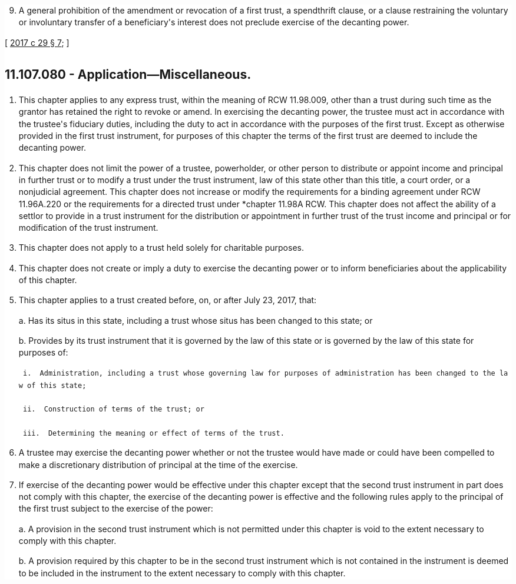 9. A general prohibition of the amendment or revocation of a first trust, a spendthrift clause, or a clause restraining the voluntary or involuntary transfer of a beneficiary's interest does not preclude exercise of the decanting power.

\[ [2017 c 29 § 7](http://lawfilesext.leg.wa.gov/biennium/2017-18/Pdf/Bills/Session%20Laws/Senate/5012-S.SL.pdf?cite=2017%20c%2029%20§%207); \]

## 11.107.080 - Application—Miscellaneous.
1. This chapter applies to any express trust, within the meaning of RCW 11.98.009, other than a trust during such time as the grantor has retained the right to revoke or amend. In exercising the decanting power, the trustee must act in accordance with the trustee's fiduciary duties, including the duty to act in accordance with the purposes of the first trust. Except as otherwise provided in the first trust instrument, for purposes of this chapter the terms of the first trust are deemed to include the decanting power.

2. This chapter does not limit the power of a trustee, powerholder, or other person to distribute or appoint income and principal in further trust or to modify a trust under the trust instrument, law of this state other than this title, a court order, or a nonjudicial agreement. This chapter does not increase or modify the requirements for a binding agreement under RCW  11.96A.220 or the requirements for a directed trust under *chapter 11.98A RCW. This chapter does not affect the ability of a settlor to provide in a trust instrument for the distribution or appointment in further trust of the trust income and principal or for modification of the trust instrument.

3. This chapter does not apply to a trust held solely for charitable purposes.

4. This chapter does not create or imply a duty to exercise the decanting power or to inform beneficiaries about the applicability of this chapter.

5. This chapter applies to a trust created before, on, or after July 23, 2017, that:

    a.  Has its situs in this state, including a trust whose situs has been changed to this state; or

    b.  Provides by its trust instrument that it is governed by the law of this state or is governed by the law of this state for purposes of:

        i.  Administration, including a trust whose governing law for purposes of administration has been changed to the law of this state;

        ii.  Construction of terms of the trust; or

        iii.  Determining the meaning or effect of terms of the trust.

6. A trustee may exercise the decanting power whether or not the trustee would have made or could have been compelled to make a discretionary distribution of principal at the time of the exercise.

7. If exercise of the decanting power would be effective under this chapter except that the second trust instrument in part does not comply with this chapter, the exercise of the decanting power is effective and the following rules apply to the principal of the first trust subject to the exercise of the power:

    a.  A provision in the second trust instrument which is not permitted under this chapter is void to the extent necessary to comply with this chapter.

    b.  A provision required by this chapter to be in the second trust instrument which is not contained in the instrument is deemed to be included in the instrument to the extent necessary to comply with this chapter.
